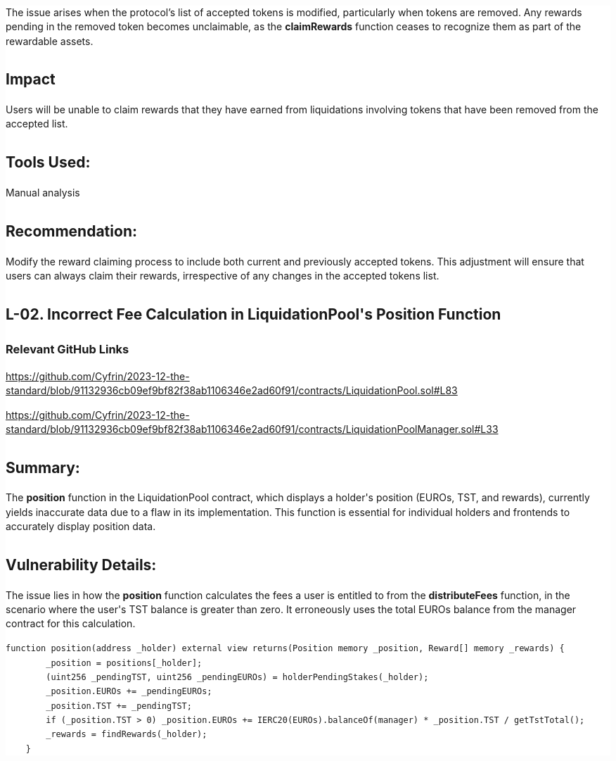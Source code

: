 The issue arises when the protocol’s list of accepted tokens is modified, particularly when tokens are removed. Any rewards pending in the removed token becomes unclaimable, as the **claimRewards** function ceases to recognize them as part of the rewardable assets.

## Impact

Users will be unable to claim rewards that they have earned from liquidations involving tokens that have been removed from the accepted list.

## **Tools Used:**

Manual analysis

## **Recommendation:**

Modify the reward claiming process to include both current and previously accepted tokens. This adjustment will ensure that users can always claim their rewards, irrespective of any changes in the accepted tokens list.

## <a id='L-02'></a>L-02. Incorrect Fee Calculation in LiquidationPool's Position Function

### Relevant GitHub Links

https://github.com/Cyfrin/2023-12-the-standard/blob/91132936cb09ef9bf82f38ab1106346e2ad60f91/contracts/LiquidationPool.sol#L83

https://github.com/Cyfrin/2023-12-the-standard/blob/91132936cb09ef9bf82f38ab1106346e2ad60f91/contracts/LiquidationPoolManager.sol#L33

## **Summary:**

The **position** function in the LiquidationPool contract, which displays a holder's position (EUROs, TST, and rewards), currently yields inaccurate data due to a flaw in its implementation. This function is essential for individual holders and frontends to accurately display position data.

## **Vulnerability Details:**

The issue lies in how the **position** function calculates the fees a user is entitled to from the **distributeFees** function, in the scenario where the user's TST balance is greater than zero. It erroneously uses the total EUROs balance from the manager contract for this calculation.

```solidity
function position(address _holder) external view returns(Position memory _position, Reward[] memory _rewards) {
        _position = positions[_holder];
        (uint256 _pendingTST, uint256 _pendingEUROs) = holderPendingStakes(_holder);
        _position.EUROs += _pendingEUROs;
        _position.TST += _pendingTST;
        if (_position.TST > 0) _position.EUROs += IERC20(EUROs).balanceOf(manager) * _position.TST / getTstTotal();
        _rewards = findRewards(_holder);
    }
```
